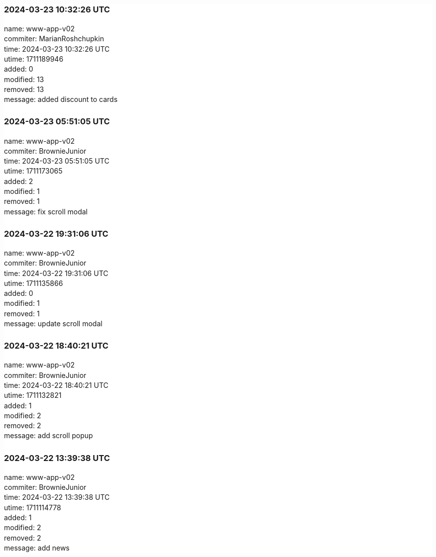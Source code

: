 ### 2024-03-23 10:32:26 UTC
name: www-app-v02  
commiter: MarianRoshchupkin  
time: 2024-03-23 10:32:26 UTC  
utime: 1711189946  
added: 0  
modified: 13  
removed: 13  
message: added discount to cards

### 2024-03-23 05:51:05 UTC
name: www-app-v02  
commiter: BrownieJunior  
time: 2024-03-23 05:51:05 UTC  
utime: 1711173065  
added: 2  
modified: 1  
removed: 1  
message: fix scroll modal

### 2024-03-22 19:31:06 UTC
name: www-app-v02  
commiter: BrownieJunior  
time: 2024-03-22 19:31:06 UTC  
utime: 1711135866  
added: 0  
modified: 1  
removed: 1  
message: update scroll modal

### 2024-03-22 18:40:21 UTC
name: www-app-v02  
commiter: BrownieJunior  
time: 2024-03-22 18:40:21 UTC  
utime: 1711132821  
added: 1  
modified: 2  
removed: 2  
message: add scroll popup

### 2024-03-22 13:39:38 UTC
name: www-app-v02  
commiter: BrownieJunior  
time: 2024-03-22 13:39:38 UTC  
utime: 1711114778  
added: 1  
modified: 2  
removed: 2  
message: add news

